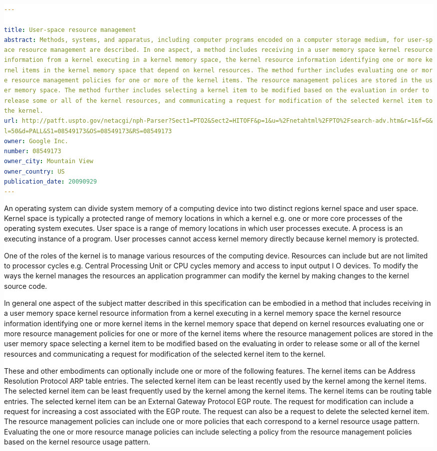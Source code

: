 ```yaml
---

title: User-space resource management
abstract: Methods, systems, and apparatus, including computer programs encoded on a computer storage medium, for user-space resource management are described. In one aspect, a method includes receiving in a user memory space kernel resource information from a kernel executing in a kernel memory space, the kernel resource information identifying one or more kernel items in the kernel memory space that depend on kernel resources. The method further includes evaluating one or more resource management policies for one or more of the kernel items. The resource management polices are stored in the user memory space. The method further includes selecting a kernel item to be modified based on the evaluation in order to release some or all of the kernel resources, and communicating a request for modification of the selected kernel item to the kernel.
url: http://patft.uspto.gov/netacgi/nph-Parser?Sect1=PTO2&Sect2=HITOFF&p=1&u=%2Fnetahtml%2FPTO%2Fsearch-adv.htm&r=1&f=G&l=50&d=PALL&S1=08549173&OS=08549173&RS=08549173
owner: Google Inc.
number: 08549173
owner_city: Mountain View
owner_country: US
publication_date: 20090929
---
```

An operating system can divide system memory of a computing device into two distinct regions kernel space and user space. Kernel space is typically a protected range of memory locations in which a kernel e.g. one or more core processes of the operating system executes. User space is a range of memory locations in which user processes execute. A process is an executing instance of a program. User processes cannot access kernel memory directly because kernel memory is protected.

One of the roles of the kernel is to manage various resources of the computing device. Resources can include but are not limited to processor cycles e.g. Central Processing Unit or CPU cycles memory and access to input output I O devices. To modify the ways the kernel manages the resources an application programmer can modify the kernel by making changes to the kernel source code.

In general one aspect of the subject matter described in this specification can be embodied in a method that includes receiving in a user memory space kernel resource information from a kernel executing in a kernel memory space the kernel resource information identifying one or more kernel items in the kernel memory space that depend on kernel resources evaluating one or more resource management policies for one or more of the kernel items where the resource management polices are stored in the user memory space selecting a kernel item to be modified based on the evaluating in order to release some or all of the kernel resources and communicating a request for modification of the selected kernel item to the kernel.

These and other embodiments can optionally include one or more of the following features. The kernel items can be Address Resolution Protocol ARP table entries. The selected kernel item can be least recently used by the kernel among the kernel items. The selected kernel item can be least frequently used by the kernel among the kernel items. The kernel items can be routing table entries. The selected kernel item can be an External Gateway Protocol EGP route. The request for modification can include a request for increasing a cost associated with the EGP route. The request can also be a request to delete the selected kernel item. The resource management policies can include one or more policies that each correspond to a kernel resource usage pattern. Evaluating the one or more resource manage policies can include selecting a policy from the resource management policies based on the kernel resource usage pattern.
